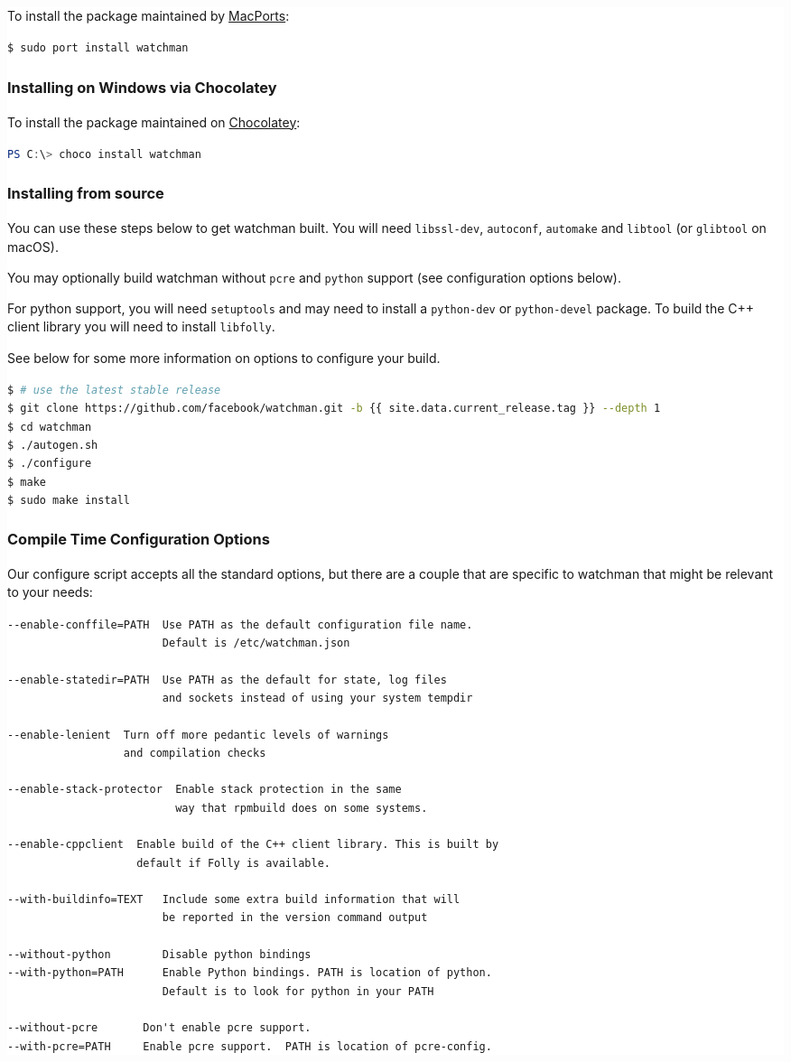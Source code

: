 To install the package maintained by [MacPorts](https://www.macports.org):

```bash
$ sudo port install watchman
```

### Installing on Windows via Chocolatey

To install the package maintained on [Chocolatey](https://www.chocolatey.org):

```powershell
PS C:\> choco install watchman
```

### Installing from source

You can use these steps below to get watchman built.  You will need `libssl-dev`,
`autoconf`, `automake` and `libtool` (or `glibtool` on macOS).

You may optionally build watchman without `pcre` and `python` support (see
configuration options below).

For python support, you will need `setuptools` and may need to install a
`python-dev` or `python-devel` package. To build the C++ client library you will
need to install `libfolly`.

See below for some more information on options to configure your build.

```bash
$ # use the latest stable release
$ git clone https://github.com/facebook/watchman.git -b {{ site.data.current_release.tag }} --depth 1
$ cd watchman 
$ ./autogen.sh
$ ./configure
$ make
$ sudo make install
```

### Compile Time Configuration Options

Our configure script accepts all the standard options, but there are a couple
that are specific to watchman that might be relevant to your needs:

```
--enable-conffile=PATH  Use PATH as the default configuration file name.
                        Default is /etc/watchman.json

--enable-statedir=PATH  Use PATH as the default for state, log files
                        and sockets instead of using your system tempdir

--enable-lenient  Turn off more pedantic levels of warnings
                  and compilation checks

--enable-stack-protector  Enable stack protection in the same
                          way that rpmbuild does on some systems.

--enable-cppclient  Enable build of the C++ client library. This is built by
                    default if Folly is available.

--with-buildinfo=TEXT   Include some extra build information that will
                        be reported in the version command output

--without-python        Disable python bindings
--with-python=PATH      Enable Python bindings. PATH is location of python.
                        Default is to look for python in your PATH

--without-pcre       Don't enable pcre support.
--with-pcre=PATH     Enable pcre support.  PATH is location of pcre-config.
```